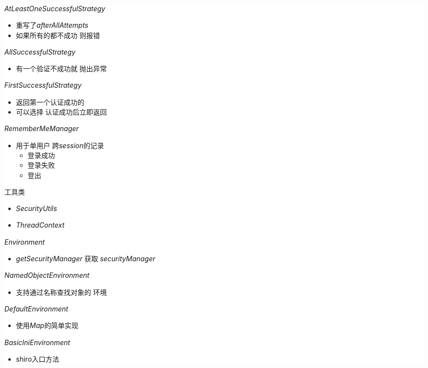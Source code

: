 *AtLeastOneSuccessfulStrategy*

* 重写了*afterAllAttempts* 
* 如果所有的都不成功 则报错

*AllSuccessfulStrategy*

* 有一个验证不成功就 抛出异常

*FirstSuccessfulStrategy*

* 返回第一个认证成功的
* 可以选择 认证成功后立即返回



*RememberMeManager*

* 用于单用户 跨*session*的记录
  * 登录成功
  * 登录失败
  * 登出

工具类

*  *SecurityUtils*

* *ThreadContext*



*Environment*

* *getSecurityManager* 获取 *securityManager*

*NamedObjectEnvironment*

* 支持通过名称查找对象的 环境

*DefaultEnvironment*

* 使用*Map*的简单实现

*BasicIniEnvironment*

* shiro入口方法